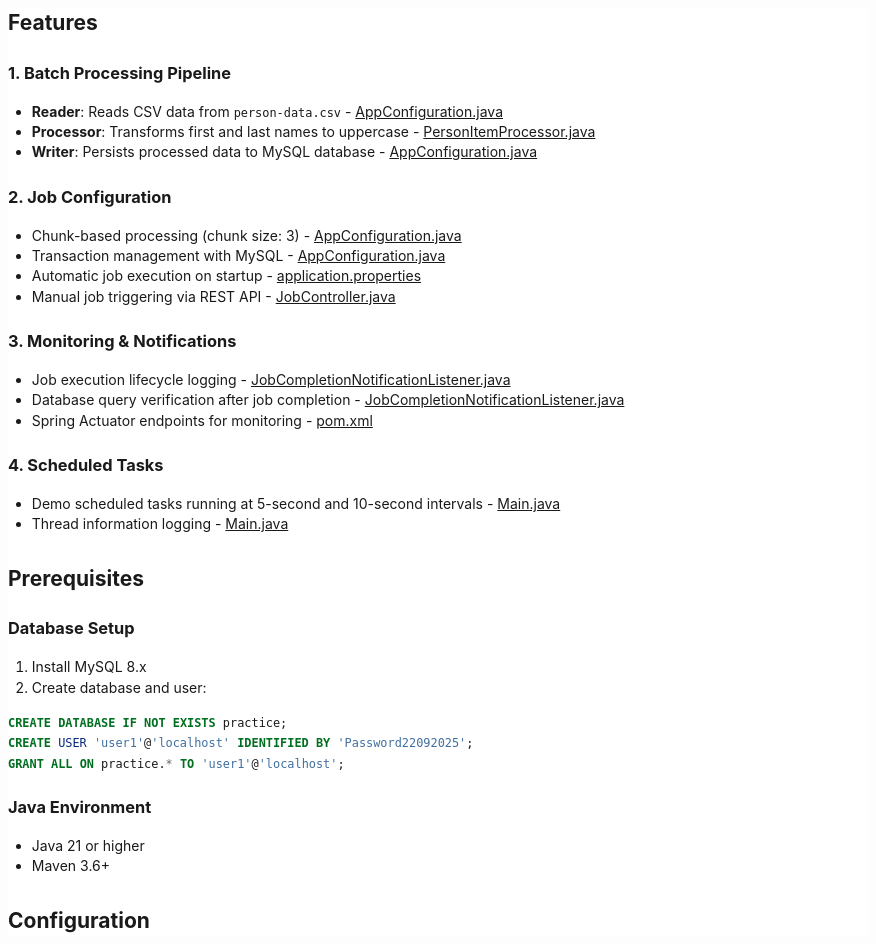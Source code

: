 ## Features

### 1. Batch Processing Pipeline
- **Reader**: Reads CSV data from `person-data.csv` - [AppConfiguration.java](src/main/java/com/itools/config/AppConfiguration.java#L28)
- **Processor**: Transforms first and last names to uppercase - [PersonItemProcessor.java](src/main/java/com/itools/component/PersonItemProcessor.java#L12)
- **Writer**: Persists processed data to MySQL database - [AppConfiguration.java](src/main/java/com/itools/config/AppConfiguration.java#L45)

### 2. Job Configuration
- Chunk-based processing (chunk size: 3) - [AppConfiguration.java](src/main/java/com/itools/config/AppConfiguration.java#L55)
- Transaction management with MySQL - [AppConfiguration.java](src/main/java/com/itools/config/AppConfiguration.java#L55)
- Automatic job execution on startup - [application.properties](src/main/resources/application.properties#L15)
- Manual job triggering via REST API - [JobController.java](src/main/java/com/itools/controller/JobController.java#L17)

### 3. Monitoring & Notifications
- Job execution lifecycle logging - [JobCompletionNotificationListener.java](src/main/java/com/itools/component/JobCompletionNotificationListener.java#L18)
- Database query verification after job completion - [JobCompletionNotificationListener.java](src/main/java/com/itools/component/JobCompletionNotificationListener.java#L29)
- Spring Actuator endpoints for monitoring - [pom.xml](pom.xml#L37)

### 4. Scheduled Tasks
- Demo scheduled tasks running at 5-second and 10-second intervals - [Main.java](src/main/java/com/itools/Main.java#L18)
- Thread information logging - [Main.java](src/main/java/com/itools/Main.java#L18)

## Prerequisites

### Database Setup
1. Install MySQL 8.x
2. Create database and user:
```sql
CREATE DATABASE IF NOT EXISTS practice;
CREATE USER 'user1'@'localhost' IDENTIFIED BY 'Password22092025';
GRANT ALL ON practice.* TO 'user1'@'localhost';
```

### Java Environment
- Java 21 or higher
- Maven 3.6+

## Configuration
